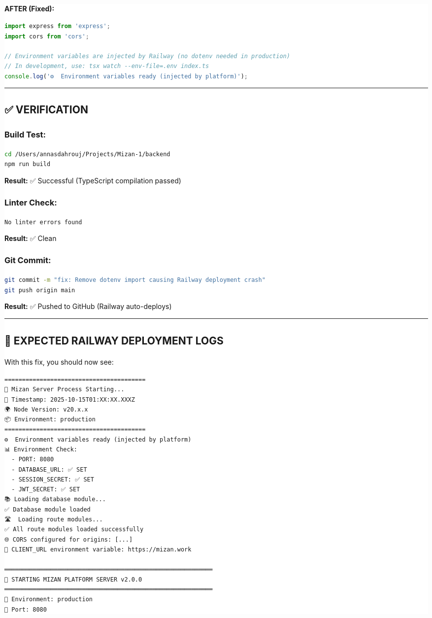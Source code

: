**AFTER (Fixed):**
```typescript
import express from 'express';
import cors from 'cors';

// Environment variables are injected by Railway (no dotenv needed in production)
// In development, use: tsx watch --env-file=.env index.ts
console.log('⚙️  Environment variables ready (injected by platform)');
```

---

## ✅ VERIFICATION

### **Build Test:**
```bash
cd /Users/annasdahrouj/Projects/Mizan-1/backend
npm run build
```
**Result:** ✅ Successful (TypeScript compilation passed)

### **Linter Check:**
```bash
No linter errors found
```
**Result:** ✅ Clean

### **Git Commit:**
```bash
git commit -m "fix: Remove dotenv import causing Railway deployment crash"
git push origin main
```
**Result:** ✅ Pushed to GitHub (Railway auto-deploys)

---

## 🚀 EXPECTED RAILWAY DEPLOYMENT LOGS

With this fix, you should now see:

```
========================================
🚀 Mizan Server Process Starting...
📅 Timestamp: 2025-10-15T01:XX:XX.XXXZ
🌍 Node Version: v20.x.x
📦 Environment: production
========================================
⚙️  Environment variables ready (injected by platform)
📊 Environment Check:
  - PORT: 8080
  - DATABASE_URL: ✅ SET
  - SESSION_SECRET: ✅ SET
  - JWT_SECRET: ✅ SET
📚 Loading database module...
✅ Database module loaded
🛣️  Loading route modules...
✅ All route modules loaded successfully
🌐 CORS configured for origins: [...]
🔧 CLIENT_URL environment variable: https://mizan.work

═══════════════════════════════════════════════════════════
🚀 STARTING MIZAN PLATFORM SERVER v2.0.0
═══════════════════════════════════════════════════════════
📍 Environment: production
🔌 Port: 8080
```